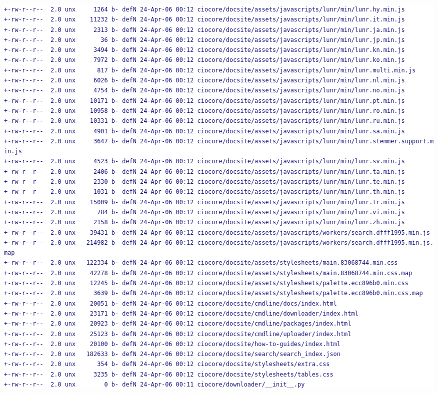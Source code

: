 ```diff
+-rw-r--r--  2.0 unx     1264 b- defN 24-Apr-06 00:12 ciocore/docsite/assets/javascripts/lunr/min/lunr.hy.min.js
+-rw-r--r--  2.0 unx    11232 b- defN 24-Apr-06 00:12 ciocore/docsite/assets/javascripts/lunr/min/lunr.it.min.js
+-rw-r--r--  2.0 unx     2313 b- defN 24-Apr-06 00:12 ciocore/docsite/assets/javascripts/lunr/min/lunr.ja.min.js
+-rw-r--r--  2.0 unx       36 b- defN 24-Apr-06 00:12 ciocore/docsite/assets/javascripts/lunr/min/lunr.jp.min.js
+-rw-r--r--  2.0 unx     3494 b- defN 24-Apr-06 00:12 ciocore/docsite/assets/javascripts/lunr/min/lunr.kn.min.js
+-rw-r--r--  2.0 unx     7972 b- defN 24-Apr-06 00:12 ciocore/docsite/assets/javascripts/lunr/min/lunr.ko.min.js
+-rw-r--r--  2.0 unx      817 b- defN 24-Apr-06 00:12 ciocore/docsite/assets/javascripts/lunr/min/lunr.multi.min.js
+-rw-r--r--  2.0 unx     6026 b- defN 24-Apr-06 00:12 ciocore/docsite/assets/javascripts/lunr/min/lunr.nl.min.js
+-rw-r--r--  2.0 unx     4754 b- defN 24-Apr-06 00:12 ciocore/docsite/assets/javascripts/lunr/min/lunr.no.min.js
+-rw-r--r--  2.0 unx    10171 b- defN 24-Apr-06 00:12 ciocore/docsite/assets/javascripts/lunr/min/lunr.pt.min.js
+-rw-r--r--  2.0 unx    10958 b- defN 24-Apr-06 00:12 ciocore/docsite/assets/javascripts/lunr/min/lunr.ro.min.js
+-rw-r--r--  2.0 unx    10331 b- defN 24-Apr-06 00:12 ciocore/docsite/assets/javascripts/lunr/min/lunr.ru.min.js
+-rw-r--r--  2.0 unx     4901 b- defN 24-Apr-06 00:12 ciocore/docsite/assets/javascripts/lunr/min/lunr.sa.min.js
+-rw-r--r--  2.0 unx     3647 b- defN 24-Apr-06 00:12 ciocore/docsite/assets/javascripts/lunr/min/lunr.stemmer.support.min.js
+-rw-r--r--  2.0 unx     4523 b- defN 24-Apr-06 00:12 ciocore/docsite/assets/javascripts/lunr/min/lunr.sv.min.js
+-rw-r--r--  2.0 unx     2406 b- defN 24-Apr-06 00:12 ciocore/docsite/assets/javascripts/lunr/min/lunr.ta.min.js
+-rw-r--r--  2.0 unx     2330 b- defN 24-Apr-06 00:12 ciocore/docsite/assets/javascripts/lunr/min/lunr.te.min.js
+-rw-r--r--  2.0 unx     1031 b- defN 24-Apr-06 00:12 ciocore/docsite/assets/javascripts/lunr/min/lunr.th.min.js
+-rw-r--r--  2.0 unx    15009 b- defN 24-Apr-06 00:12 ciocore/docsite/assets/javascripts/lunr/min/lunr.tr.min.js
+-rw-r--r--  2.0 unx      784 b- defN 24-Apr-06 00:12 ciocore/docsite/assets/javascripts/lunr/min/lunr.vi.min.js
+-rw-r--r--  2.0 unx     2158 b- defN 24-Apr-06 00:12 ciocore/docsite/assets/javascripts/lunr/min/lunr.zh.min.js
+-rw-r--r--  2.0 unx    39431 b- defN 24-Apr-06 00:12 ciocore/docsite/assets/javascripts/workers/search.dfff1995.min.js
+-rw-r--r--  2.0 unx   214982 b- defN 24-Apr-06 00:12 ciocore/docsite/assets/javascripts/workers/search.dfff1995.min.js.map
+-rw-r--r--  2.0 unx   122334 b- defN 24-Apr-06 00:12 ciocore/docsite/assets/stylesheets/main.83068744.min.css
+-rw-r--r--  2.0 unx    42278 b- defN 24-Apr-06 00:12 ciocore/docsite/assets/stylesheets/main.83068744.min.css.map
+-rw-r--r--  2.0 unx    12245 b- defN 24-Apr-06 00:12 ciocore/docsite/assets/stylesheets/palette.ecc896b0.min.css
+-rw-r--r--  2.0 unx     3639 b- defN 24-Apr-06 00:12 ciocore/docsite/assets/stylesheets/palette.ecc896b0.min.css.map
+-rw-r--r--  2.0 unx    20051 b- defN 24-Apr-06 00:12 ciocore/docsite/cmdline/docs/index.html
+-rw-r--r--  2.0 unx    23171 b- defN 24-Apr-06 00:12 ciocore/docsite/cmdline/downloader/index.html
+-rw-r--r--  2.0 unx    20923 b- defN 24-Apr-06 00:12 ciocore/docsite/cmdline/packages/index.html
+-rw-r--r--  2.0 unx    25123 b- defN 24-Apr-06 00:12 ciocore/docsite/cmdline/uploader/index.html
+-rw-r--r--  2.0 unx    20100 b- defN 24-Apr-06 00:12 ciocore/docsite/how-to-guides/index.html
+-rw-r--r--  2.0 unx   182633 b- defN 24-Apr-06 00:12 ciocore/docsite/search/search_index.json
+-rw-r--r--  2.0 unx      354 b- defN 24-Apr-06 00:12 ciocore/docsite/stylesheets/extra.css
+-rw-r--r--  2.0 unx     3235 b- defN 24-Apr-06 00:12 ciocore/docsite/stylesheets/tables.css
+-rw-r--r--  2.0 unx        0 b- defN 24-Apr-06 00:11 ciocore/downloader/__init__.py
```